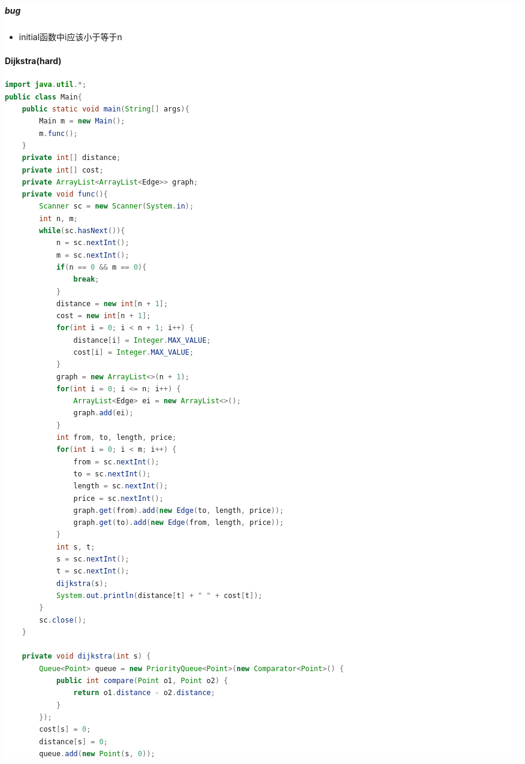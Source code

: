 ##### bug

+ initial函数中i应该小于等于n



#### Dijkstra(hard)

```java
import java.util.*;
public class Main{
    public static void main(String[] args){
        Main m = new Main();
        m.func();
    }
    private int[] distance;
    private int[] cost;
    private ArrayList<ArrayList<Edge>> graph;
    private void func(){
        Scanner sc = new Scanner(System.in);
        int n, m;
        while(sc.hasNext()){
            n = sc.nextInt();
            m = sc.nextInt();
            if(n == 0 && m == 0){
                break;
            }
            distance = new int[n + 1];
            cost = new int[n + 1];
            for(int i = 0; i < n + 1; i++) {
            	distance[i] = Integer.MAX_VALUE;
            	cost[i] = Integer.MAX_VALUE;
            }
            graph = new ArrayList<>(n + 1);
            for(int i = 0; i <= n; i++) {
            	ArrayList<Edge> ei = new ArrayList<>();
            	graph.add(ei);
            }
            int from, to, length, price;
            for(int i = 0; i < m; i++) {
            	from = sc.nextInt();
            	to = sc.nextInt();
            	length = sc.nextInt();
            	price = sc.nextInt();
            	graph.get(from).add(new Edge(to, length, price));
            	graph.get(to).add(new Edge(from, length, price));
            }
            int s, t;
            s = sc.nextInt();
            t = sc.nextInt();
            dijkstra(s);
            System.out.println(distance[t] + " " + cost[t]);
        }
        sc.close();
    }
    
    private void dijkstra(int s) {
    	Queue<Point> queue = new PriorityQueue<Point>(new Comparator<Point>() {
    		public int compare(Point o1, Point o2) {
    			return o1.distance - o2.distance;
    		}
    	});
    	cost[s] = 0;
    	distance[s] = 0;
    	queue.add(new Point(s, 0));
```